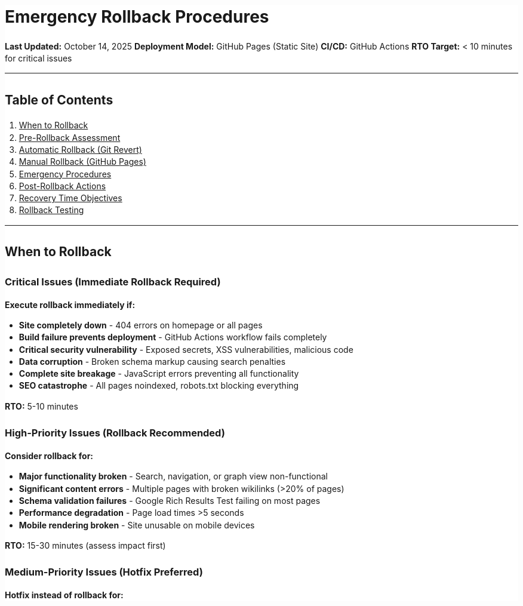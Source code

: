 # Emergency Rollback Procedures

**Last Updated:** October 14, 2025
**Deployment Model:** GitHub Pages (Static Site)
**CI/CD:** GitHub Actions
**RTO Target:** < 10 minutes for critical issues

---

## Table of Contents

1. [When to Rollback](#when-to-rollback)
2. [Pre-Rollback Assessment](#pre-rollback-assessment)
3. [Automatic Rollback (Git Revert)](#automatic-rollback-git-revert)
4. [Manual Rollback (GitHub Pages)](#manual-rollback-github-pages)
5. [Emergency Procedures](#emergency-procedures)
6. [Post-Rollback Actions](#post-rollback-actions)
7. [Recovery Time Objectives](#recovery-time-objectives)
8. [Rollback Testing](#rollback-testing)

---

## When to Rollback

### Critical Issues (Immediate Rollback Required)

**Execute rollback immediately if:**

- **Site completely down** - 404 errors on homepage or all pages
- **Build failure prevents deployment** - GitHub Actions workflow fails completely
- **Critical security vulnerability** - Exposed secrets, XSS vulnerabilities, malicious code
- **Data corruption** - Broken schema markup causing search penalties
- **Complete site breakage** - JavaScript errors preventing all functionality
- **SEO catastrophe** - All pages noindexed, robots.txt blocking everything

**RTO:** 5-10 minutes

### High-Priority Issues (Rollback Recommended)

**Consider rollback for:**

- **Major functionality broken** - Search, navigation, or graph view non-functional
- **Significant content errors** - Multiple pages with broken wikilinks (>20% of pages)
- **Schema validation failures** - Google Rich Results Test failing on most pages
- **Performance degradation** - Page load times >5 seconds
- **Mobile rendering broken** - Site unusable on mobile devices

**RTO:** 15-30 minutes (assess impact first)

### Medium-Priority Issues (Hotfix Preferred)

**Hotfix instead of rollback for:**
